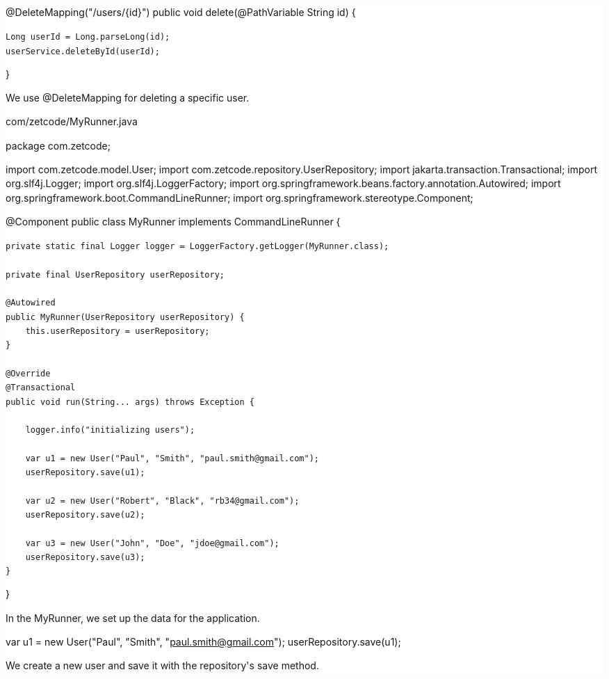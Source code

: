 @DeleteMapping("/users/{id}")
public void delete(@PathVariable String id) {

    Long userId = Long.parseLong(id);
    userService.deleteById(userId);
}

We use @DeleteMapping for deleting a specific user.

com/zetcode/MyRunner.java
  

package com.zetcode;

import com.zetcode.model.User;
import com.zetcode.repository.UserRepository;
import jakarta.transaction.Transactional;
import org.slf4j.Logger;
import org.slf4j.LoggerFactory;
import org.springframework.beans.factory.annotation.Autowired;
import org.springframework.boot.CommandLineRunner;
import org.springframework.stereotype.Component;

@Component
public class MyRunner implements CommandLineRunner {

    private static final Logger logger = LoggerFactory.getLogger(MyRunner.class);

    private final UserRepository userRepository;

    @Autowired
    public MyRunner(UserRepository userRepository) {
        this.userRepository = userRepository;
    }

    @Override
    @Transactional
    public void run(String... args) throws Exception {

        logger.info("initializing users");

        var u1 = new User("Paul", "Smith", "paul.smith@gmail.com");
        userRepository.save(u1);

        var u2 = new User("Robert", "Black", "rb34@gmail.com");
        userRepository.save(u2);

        var u3 = new User("John", "Doe", "jdoe@gmail.com");
        userRepository.save(u3);
    }
}

In the MyRunner, we set up the data for the application.

var u1 = new User("Paul", "Smith", "paul.smith@gmail.com");
userRepository.save(u1);

We create a new user and save it with the repository's save
method.
